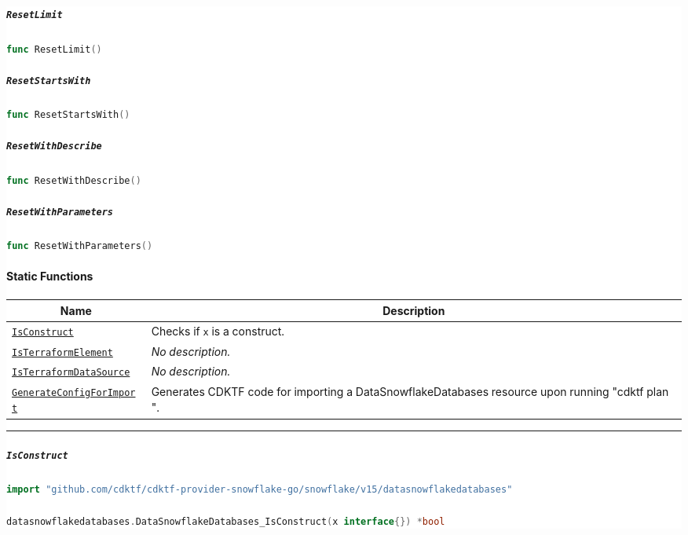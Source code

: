 ##### `ResetLimit` <a name="ResetLimit" id="@cdktf/provider-snowflake.dataSnowflakeDatabases.DataSnowflakeDatabases.resetLimit"></a>

```go
func ResetLimit()
```

##### `ResetStartsWith` <a name="ResetStartsWith" id="@cdktf/provider-snowflake.dataSnowflakeDatabases.DataSnowflakeDatabases.resetStartsWith"></a>

```go
func ResetStartsWith()
```

##### `ResetWithDescribe` <a name="ResetWithDescribe" id="@cdktf/provider-snowflake.dataSnowflakeDatabases.DataSnowflakeDatabases.resetWithDescribe"></a>

```go
func ResetWithDescribe()
```

##### `ResetWithParameters` <a name="ResetWithParameters" id="@cdktf/provider-snowflake.dataSnowflakeDatabases.DataSnowflakeDatabases.resetWithParameters"></a>

```go
func ResetWithParameters()
```

#### Static Functions <a name="Static Functions" id="Static Functions"></a>

| **Name** | **Description** |
| --- | --- |
| <code><a href="#@cdktf/provider-snowflake.dataSnowflakeDatabases.DataSnowflakeDatabases.isConstruct">IsConstruct</a></code> | Checks if `x` is a construct. |
| <code><a href="#@cdktf/provider-snowflake.dataSnowflakeDatabases.DataSnowflakeDatabases.isTerraformElement">IsTerraformElement</a></code> | *No description.* |
| <code><a href="#@cdktf/provider-snowflake.dataSnowflakeDatabases.DataSnowflakeDatabases.isTerraformDataSource">IsTerraformDataSource</a></code> | *No description.* |
| <code><a href="#@cdktf/provider-snowflake.dataSnowflakeDatabases.DataSnowflakeDatabases.generateConfigForImport">GenerateConfigForImport</a></code> | Generates CDKTF code for importing a DataSnowflakeDatabases resource upon running "cdktf plan <stack-name>". |

---

##### `IsConstruct` <a name="IsConstruct" id="@cdktf/provider-snowflake.dataSnowflakeDatabases.DataSnowflakeDatabases.isConstruct"></a>

```go
import "github.com/cdktf/cdktf-provider-snowflake-go/snowflake/v15/datasnowflakedatabases"

datasnowflakedatabases.DataSnowflakeDatabases_IsConstruct(x interface{}) *bool
```
